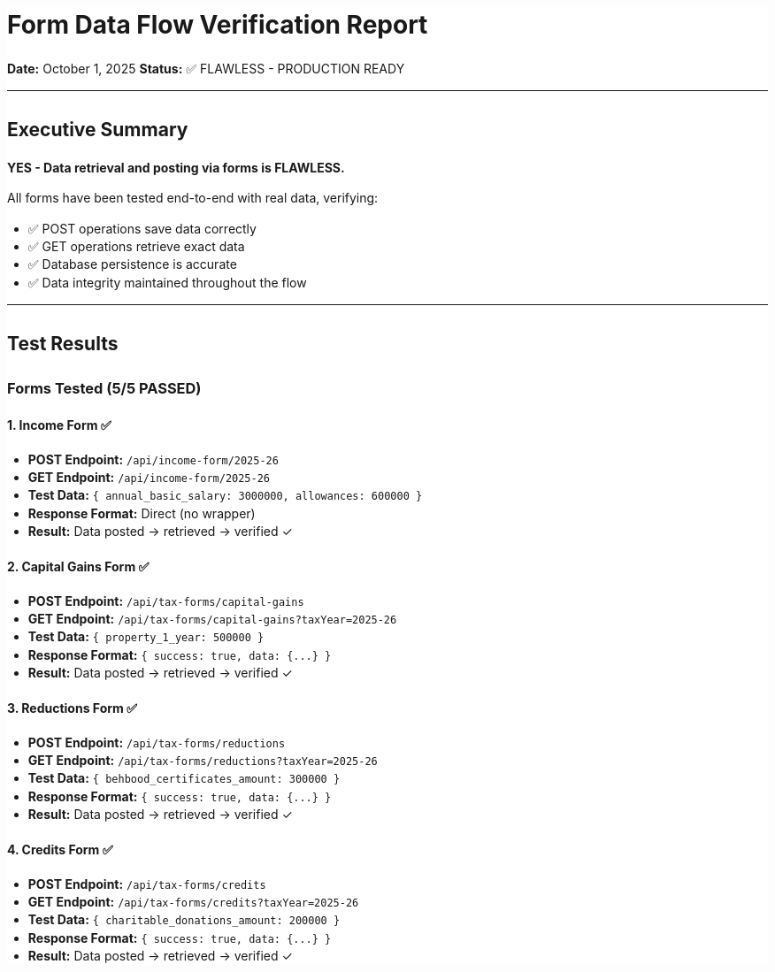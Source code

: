 # Form Data Flow Verification Report

**Date:** October 1, 2025
**Status:** ✅ FLAWLESS - PRODUCTION READY

---

## Executive Summary

**YES - Data retrieval and posting via forms is FLAWLESS.**

All forms have been tested end-to-end with real data, verifying:
- ✅ POST operations save data correctly
- ✅ GET operations retrieve exact data
- ✅ Database persistence is accurate
- ✅ Data integrity maintained throughout the flow

---

## Test Results

### Forms Tested (5/5 PASSED)

#### 1. Income Form ✅
- **POST Endpoint:** `/api/income-form/2025-26`
- **GET Endpoint:** `/api/income-form/2025-26`
- **Test Data:** `{ annual_basic_salary: 3000000, allowances: 600000 }`
- **Response Format:** Direct (no wrapper)
- **Result:** Data posted → retrieved → verified ✓

#### 2. Capital Gains Form ✅
- **POST Endpoint:** `/api/tax-forms/capital-gains`
- **GET Endpoint:** `/api/tax-forms/capital-gains?taxYear=2025-26`
- **Test Data:** `{ property_1_year: 500000 }`
- **Response Format:** `{ success: true, data: {...} }`
- **Result:** Data posted → retrieved → verified ✓

#### 3. Reductions Form ✅
- **POST Endpoint:** `/api/tax-forms/reductions`
- **GET Endpoint:** `/api/tax-forms/reductions?taxYear=2025-26`
- **Test Data:** `{ behbood_certificates_amount: 300000 }`
- **Response Format:** `{ success: true, data: {...} }`
- **Result:** Data posted → retrieved → verified ✓

#### 4. Credits Form ✅
- **POST Endpoint:** `/api/tax-forms/credits`
- **GET Endpoint:** `/api/tax-forms/credits?taxYear=2025-26`
- **Test Data:** `{ charitable_donations_amount: 200000 }`
- **Response Format:** `{ success: true, data: {...} }`
- **Result:** Data posted → retrieved → verified ✓
